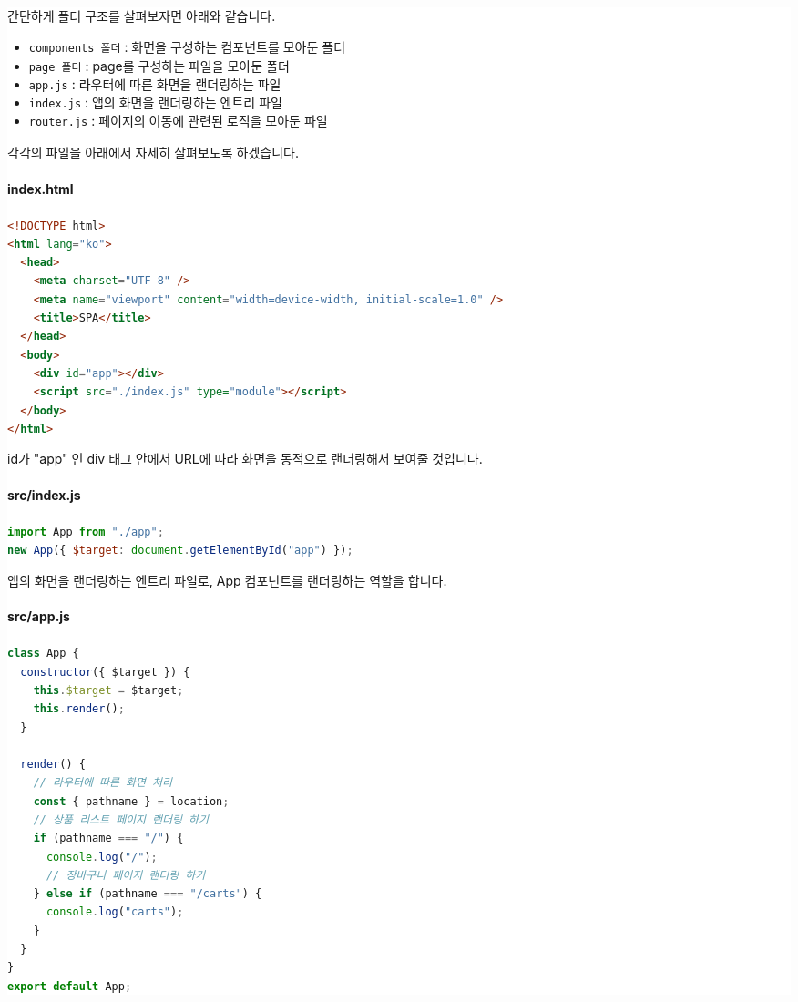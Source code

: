 간단하게 폴더 구조를 살펴보자면 아래와 같습니다.
<br/>

- `components 폴더` : 화면을 구성하는 컴포넌트를 모아둔 폴더
- `page 폴더` : page를 구성하는 파일을 모아둔 폴더
- `app.js` : 라우터에 따른 화면을 랜더링하는 파일
- `index.js` : 앱의 화면을 랜더링하는 엔트리 파일
- `router.js` : 페이지의 이동에 관련된 로직을 모아둔 파일

각각의 파일을 아래에서 자세히 살펴보도록 하겠습니다.

#### index.html

```html
<!DOCTYPE html>
<html lang="ko">
  <head>
    <meta charset="UTF-8" />
    <meta name="viewport" content="width=device-width, initial-scale=1.0" />
    <title>SPA</title>
  </head>
  <body>
    <div id="app"></div>
    <script src="./index.js" type="module"></script>
  </body>
</html>
```

id가 "app" 인 div 태그 안에서 URL에 따라 화면을 동적으로 랜더링해서 보여줄 것입니다.

#### src/index.js

```js
import App from "./app";
new App({ $target: document.getElementById("app") });
```

앱의 화면을 랜더링하는 엔트리 파일로, App 컴포넌트를 랜더링하는 역할을 합니다.

#### src/app.js

```js
class App {
  constructor({ $target }) {
    this.$target = $target;
    this.render();
  }

  render() {
    // 라우터에 따른 화면 처리
    const { pathname } = location;
    // 상품 리스트 페이지 랜더링 하기
    if (pathname === "/") {
      console.log("/");
      // 장바구니 페이지 랜더링 하기
    } else if (pathname === "/carts") {
      console.log("carts");
    }
  }
}
export default App;
```
